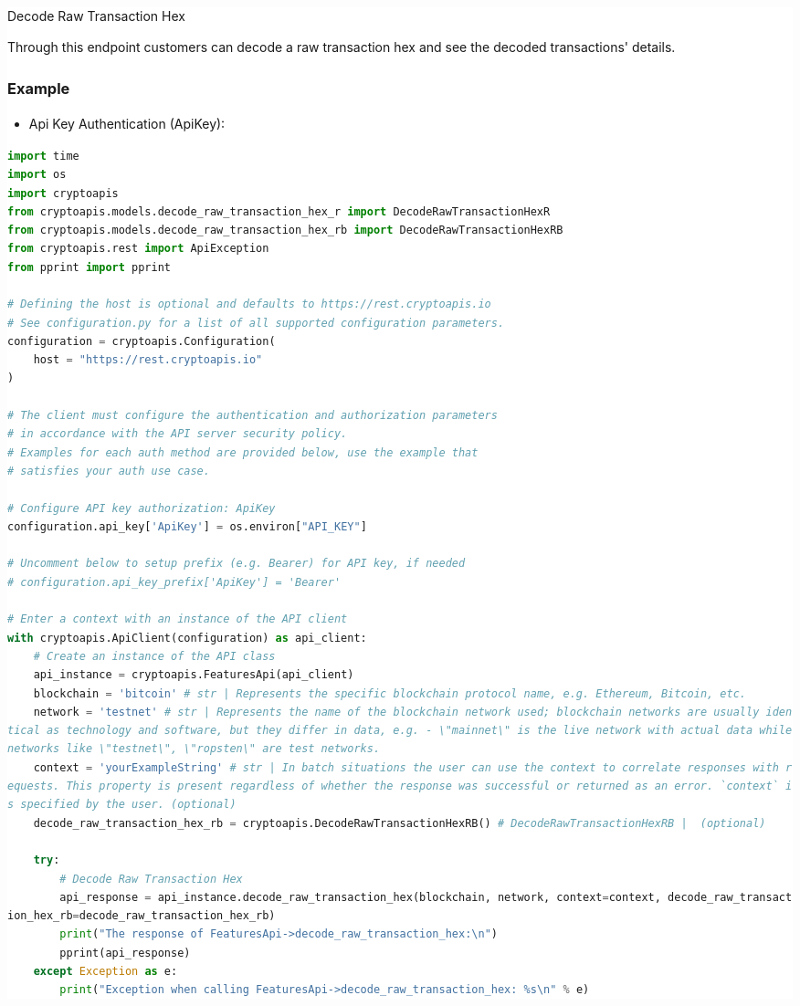 Decode Raw Transaction Hex

Through this endpoint customers can decode a raw transaction hex and see the decoded transactions' details.

### Example

* Api Key Authentication (ApiKey):
```python
import time
import os
import cryptoapis
from cryptoapis.models.decode_raw_transaction_hex_r import DecodeRawTransactionHexR
from cryptoapis.models.decode_raw_transaction_hex_rb import DecodeRawTransactionHexRB
from cryptoapis.rest import ApiException
from pprint import pprint

# Defining the host is optional and defaults to https://rest.cryptoapis.io
# See configuration.py for a list of all supported configuration parameters.
configuration = cryptoapis.Configuration(
    host = "https://rest.cryptoapis.io"
)

# The client must configure the authentication and authorization parameters
# in accordance with the API server security policy.
# Examples for each auth method are provided below, use the example that
# satisfies your auth use case.

# Configure API key authorization: ApiKey
configuration.api_key['ApiKey'] = os.environ["API_KEY"]

# Uncomment below to setup prefix (e.g. Bearer) for API key, if needed
# configuration.api_key_prefix['ApiKey'] = 'Bearer'

# Enter a context with an instance of the API client
with cryptoapis.ApiClient(configuration) as api_client:
    # Create an instance of the API class
    api_instance = cryptoapis.FeaturesApi(api_client)
    blockchain = 'bitcoin' # str | Represents the specific blockchain protocol name, e.g. Ethereum, Bitcoin, etc.
    network = 'testnet' # str | Represents the name of the blockchain network used; blockchain networks are usually identical as technology and software, but they differ in data, e.g. - \"mainnet\" is the live network with actual data while networks like \"testnet\", \"ropsten\" are test networks.
    context = 'yourExampleString' # str | In batch situations the user can use the context to correlate responses with requests. This property is present regardless of whether the response was successful or returned as an error. `context` is specified by the user. (optional)
    decode_raw_transaction_hex_rb = cryptoapis.DecodeRawTransactionHexRB() # DecodeRawTransactionHexRB |  (optional)

    try:
        # Decode Raw Transaction Hex
        api_response = api_instance.decode_raw_transaction_hex(blockchain, network, context=context, decode_raw_transaction_hex_rb=decode_raw_transaction_hex_rb)
        print("The response of FeaturesApi->decode_raw_transaction_hex:\n")
        pprint(api_response)
    except Exception as e:
        print("Exception when calling FeaturesApi->decode_raw_transaction_hex: %s\n" % e)
```

